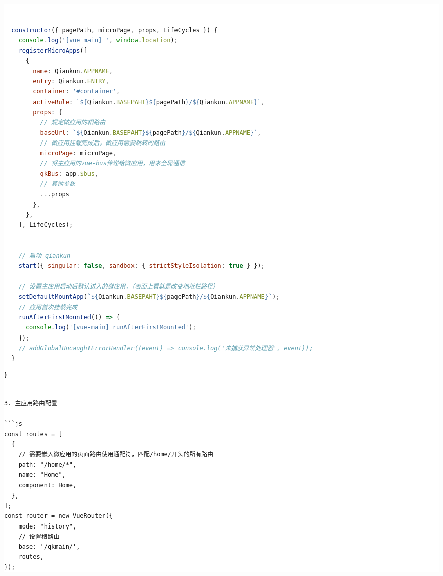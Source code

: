    ```js
   
   
     constructor({ pagePath, microPage, props, LifeCycles }) {
       console.log('[vue main] ', window.location);
       registerMicroApps([
         {
           name: Qiankun.APPNAME,
           entry: Qiankun.ENTRY,
           container: '#container',
           activeRule: `${Qiankun.BASEPAHT}${pagePath}/${Qiankun.APPNAME}`,
           props: {
             // 规定微应用的根路由
             baseUrl: `${Qiankun.BASEPAHT}${pagePath}/${Qiankun.APPNAME}`,
             // 微应用挂载完成后，微应用需要跳转的路由   
             microPage: microPage,
             // 将主应用的vue-bus传递给微应用，用来全局通信
             qkBus: app.$bus,
             // 其他参数
             ...props
           },
         },
       ], LifeCycles);
   
   
       // 启动 qiankun
       start({ singular: false, sandbox: { strictStyleIsolation: true } });
   
       // 设置主应用启动后默认进入的微应用。（表面上看就是改变地址栏路径）
       setDefaultMountApp(`${Qiankun.BASEPAHT}${pagePath}/${Qiankun.APPNAME}`);
       // 应用首次挂载完成
       runAfterFirstMounted(() => {
         console.log('[vue-main] runAfterFirstMounted');
       });
       // addGlobalUncaughtErrorHandler((event) => console.log('未捕获异常处理器', event));
     }
   
   ```

}
   ```
   
3. 主应用路由配置

   ```js
   const routes = [
     {
       // 需要嵌入微应用的页面路由使用通配符，匹配/home/开头的所有路由
       path: "/home/*",
       name: "Home",
       component: Home,
     },
   ];
   const router = new VueRouter({
       mode: "history",
       // 设置根路由
       base: '/qkmain/',
       routes,
   });
   ```
